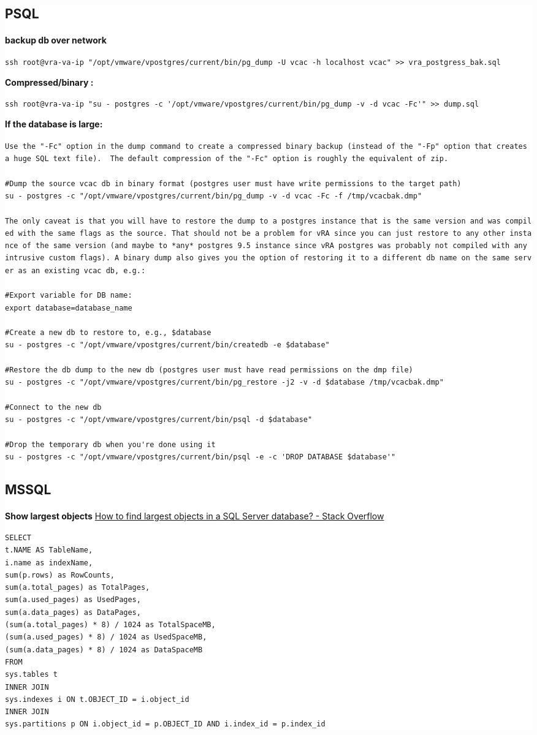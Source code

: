## PSQL

**backup db over network**

    ssh root@vra-va-ip "/opt/vmware/vpostgres/current/bin/pg_dump -U vcac -h localhost vcac" >> vra_postgress_bak.sql

**Compressed/binary :**

    ssh root@vra-va-ip "su - postgres -c '/opt/vmware/vpostgres/current/bin/pg_dump -v -d vcac -Fc'" >> dump.sql


**If the database is large:**

    Use the "-Fc" option in the dump command to create a compressed binary backup (instead of the "-Fp" option that creates a huge SQL text file).  The default compression of the "-Fc" option is roughly the equivalent of zip.
         
    #Dump the source vcac db in binary format (postgres user must have write permissions to the target path)
    su - postgres -c "/opt/vmware/vpostgres/current/bin/pg_dump -v -d vcac -Fc -f /tmp/vcacbak.dmp"
         
    The only caveat is that you will have to restore the dump to a postgres instance that is the same version and was compiled with the same flags as the source. That should not be a problem for vRA since you can just restore to any other instance of the same version (and maybe to *any* postgres 9.5 instance since vRA postgres was probably not compiled with any intrusive custom flags). A binary dump also gives you the option of restoring it to a different db name on the same server as an existing vcac db, e.g.:
         
    #Export variable for DB name:
    export database=database_name
         
    #Create a new db to restore to, e.g., $database
    su - postgres -c "/opt/vmware/vpostgres/current/bin/createdb -e $database"
         
    #Restore the db dump to the new db (postgres user must have read permissions on the dmp file)
    su - postgres -c "/opt/vmware/vpostgres/current/bin/pg_restore -j2 -v -d $database /tmp/vcacbak.dmp"
         
    #Connect to the new db
    su - postgres -c "/opt/vmware/vpostgres/current/bin/psql -d $database"
     
    #Drop the temporary db when you're done using it
    su - postgres -c "/opt/vmware/vpostgres/current/bin/psql -e -c 'DROP DATABASE $database'"



## MSSQL
**Show largest objects**
[How to find largest objects in a SQL Server database? - Stack Overflow](https://stackoverflow.com/questions/2094436/how-to-find-largest-objects-in-a-sql-server-database)

    SELECT
    t.NAME AS TableName,
    i.name as indexName,
    sum(p.rows) as RowCounts,
    sum(a.total_pages) as TotalPages,
    sum(a.used_pages) as UsedPages,
    sum(a.data_pages) as DataPages,
    (sum(a.total_pages) * 8) / 1024 as TotalSpaceMB,
    (sum(a.used_pages) * 8) / 1024 as UsedSpaceMB,
    (sum(a.data_pages) * 8) / 1024 as DataSpaceMB
    FROM
    sys.tables t
    INNER JOIN
    sys.indexes i ON t.OBJECT_ID = i.object_id
    INNER JOIN
    sys.partitions p ON i.object_id = p.OBJECT_ID AND i.index_id = p.index_id
